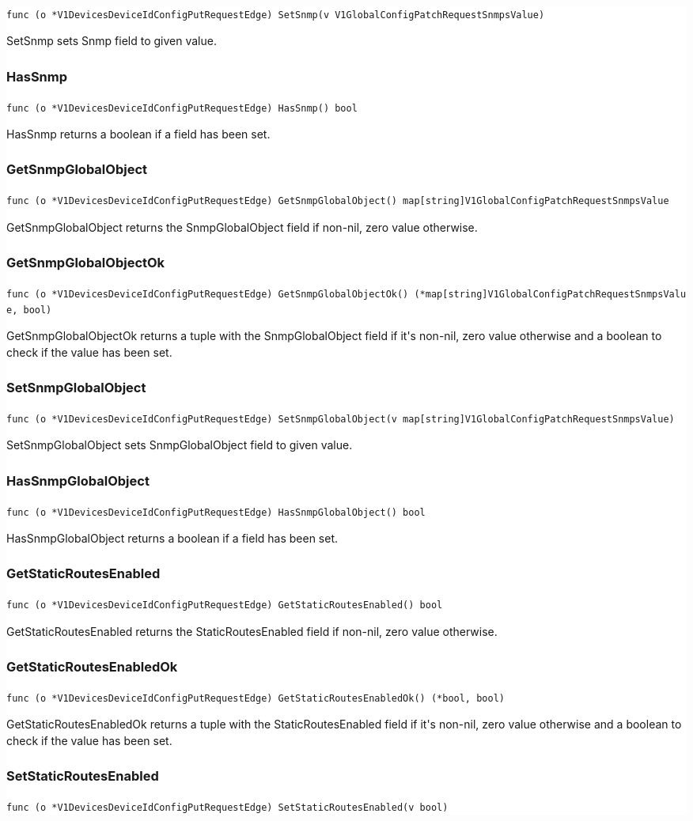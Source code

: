 `func (o *V1DevicesDeviceIdConfigPutRequestEdge) SetSnmp(v V1GlobalConfigPatchRequestSnmpsValue)`

SetSnmp sets Snmp field to given value.

### HasSnmp

`func (o *V1DevicesDeviceIdConfigPutRequestEdge) HasSnmp() bool`

HasSnmp returns a boolean if a field has been set.

### GetSnmpGlobalObject

`func (o *V1DevicesDeviceIdConfigPutRequestEdge) GetSnmpGlobalObject() map[string]V1GlobalConfigPatchRequestSnmpsValue`

GetSnmpGlobalObject returns the SnmpGlobalObject field if non-nil, zero value otherwise.

### GetSnmpGlobalObjectOk

`func (o *V1DevicesDeviceIdConfigPutRequestEdge) GetSnmpGlobalObjectOk() (*map[string]V1GlobalConfigPatchRequestSnmpsValue, bool)`

GetSnmpGlobalObjectOk returns a tuple with the SnmpGlobalObject field if it's non-nil, zero value otherwise
and a boolean to check if the value has been set.

### SetSnmpGlobalObject

`func (o *V1DevicesDeviceIdConfigPutRequestEdge) SetSnmpGlobalObject(v map[string]V1GlobalConfigPatchRequestSnmpsValue)`

SetSnmpGlobalObject sets SnmpGlobalObject field to given value.

### HasSnmpGlobalObject

`func (o *V1DevicesDeviceIdConfigPutRequestEdge) HasSnmpGlobalObject() bool`

HasSnmpGlobalObject returns a boolean if a field has been set.

### GetStaticRoutesEnabled

`func (o *V1DevicesDeviceIdConfigPutRequestEdge) GetStaticRoutesEnabled() bool`

GetStaticRoutesEnabled returns the StaticRoutesEnabled field if non-nil, zero value otherwise.

### GetStaticRoutesEnabledOk

`func (o *V1DevicesDeviceIdConfigPutRequestEdge) GetStaticRoutesEnabledOk() (*bool, bool)`

GetStaticRoutesEnabledOk returns a tuple with the StaticRoutesEnabled field if it's non-nil, zero value otherwise
and a boolean to check if the value has been set.

### SetStaticRoutesEnabled

`func (o *V1DevicesDeviceIdConfigPutRequestEdge) SetStaticRoutesEnabled(v bool)`
